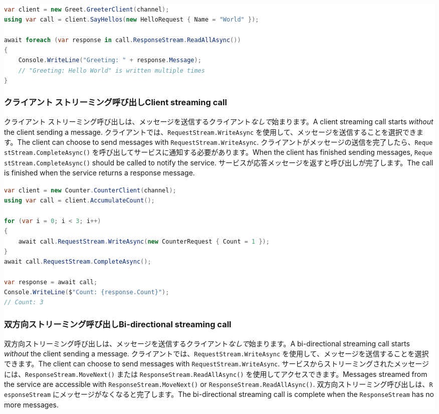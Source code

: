 ```csharp
var client = new Greet.GreeterClient(channel);
using var call = client.SayHellos(new HelloRequest { Name = "World" });

await foreach (var response in call.ResponseStream.ReadAllAsync())
{
    Console.WriteLine("Greeting: " + response.Message);
    // "Greeting: Hello World" is written multiple times
}
```

### <a name="client-streaming-call"></a><span data-ttu-id="c500c-170">クライアント ストリーミング呼び出し</span><span class="sxs-lookup"><span data-stu-id="c500c-170">Client streaming call</span></span>

<span data-ttu-id="c500c-171">クライアント ストリーミング呼び出しは、メッセージを送信するクライアント*なしで*始まります。</span><span class="sxs-lookup"><span data-stu-id="c500c-171">A client streaming call starts *without* the client sending a message.</span></span> <span data-ttu-id="c500c-172">クライアントでは、`RequestStream.WriteAsync` を使用して、メッセージを送信することを選択できます。</span><span class="sxs-lookup"><span data-stu-id="c500c-172">The client can choose to send messages with `RequestStream.WriteAsync`.</span></span> <span data-ttu-id="c500c-173">クライアントがメッセージの送信を完了したら、`RequestStream.CompleteAsync()` を呼び出してサービスに通知する必要があります。</span><span class="sxs-lookup"><span data-stu-id="c500c-173">When the client has finished sending messages, `RequestStream.CompleteAsync()` should be called to notify the service.</span></span> <span data-ttu-id="c500c-174">サービスが応答メッセージを返すと呼び出しが完了します。</span><span class="sxs-lookup"><span data-stu-id="c500c-174">The call is finished when the service returns a response message.</span></span>

```csharp
var client = new Counter.CounterClient(channel);
using var call = client.AccumulateCount();

for (var i = 0; i < 3; i++)
{
    await call.RequestStream.WriteAsync(new CounterRequest { Count = 1 });
}
await call.RequestStream.CompleteAsync();

var response = await call;
Console.WriteLine($"Count: {response.Count}");
// Count: 3
```

### <a name="bi-directional-streaming-call"></a><span data-ttu-id="c500c-175">双方向ストリーミング呼び出し</span><span class="sxs-lookup"><span data-stu-id="c500c-175">Bi-directional streaming call</span></span>

<span data-ttu-id="c500c-176">双方向ストリーミング呼び出しは、メッセージを送信するクライアント*なしで*始まります。</span><span class="sxs-lookup"><span data-stu-id="c500c-176">A bi-directional streaming call starts *without* the client sending a message.</span></span> <span data-ttu-id="c500c-177">クライアントでは、`RequestStream.WriteAsync` を使用して、メッセージを送信することを選択できます。</span><span class="sxs-lookup"><span data-stu-id="c500c-177">The client can choose to send messages with `RequestStream.WriteAsync`.</span></span> <span data-ttu-id="c500c-178">サービスからストリーミングされたメッセージには、`ResponseStream.MoveNext()` または `ResponseStream.ReadAllAsync()` を使用してアクセスできます。</span><span class="sxs-lookup"><span data-stu-id="c500c-178">Messages streamed from the service are accessible with `ResponseStream.MoveNext()` or `ResponseStream.ReadAllAsync()`.</span></span> <span data-ttu-id="c500c-179">双方向ストリーミング呼び出しは、`ResponseStream` にメッセージがなくなると完了します。</span><span class="sxs-lookup"><span data-stu-id="c500c-179">The bi-directional streaming call is complete when the `ResponseStream` has no more messages.</span></span>
